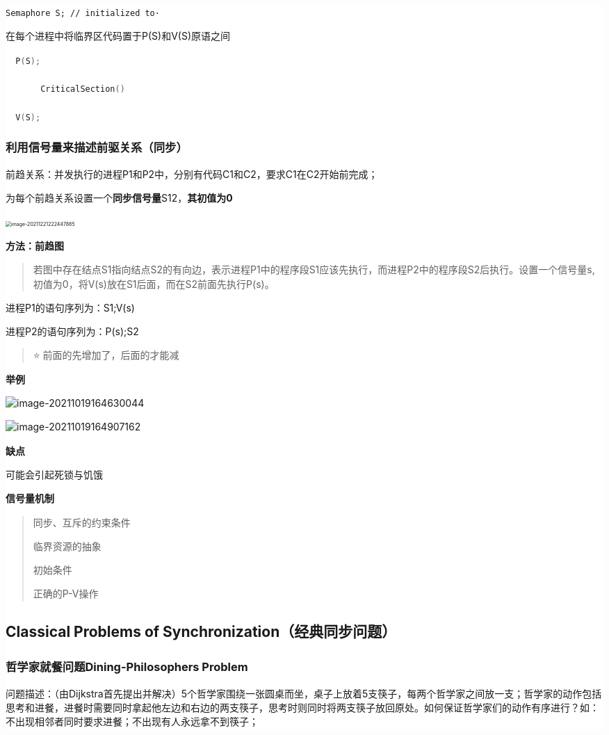 `Semaphore S; // initialized to·`

在每个进程中将临界区代码置于P(S)和V(S)原语之间

```c
  P(S);

	   CriticalSection()

  V(S);
```

### 利用信号量来描述前驱关系（同步）

前趋关系：并发执行的进程P1和P2中，分别有代码C1和C2，要求C1在C2开始前完成；

为每个前趋关系设置一个**同步信号量**S12，**其初值为0**

<img src="https://note-image-1307786938.cos.ap-beijing.myqcloud.com/typora/qshell/image-20211221222447885.png" alt="image-20211221222447885" style="zoom:50%;" />

**方法：前趋图**

>   若图中存在结点S1指向结点S2的有向边，表示进程P1中的程序段S1应该先执行，而进程P2中的程序段S2后执行。设置一个信号量s,初值为0，将V(s)放在S1后面，而在S2前面先执行P(s)。

进程P1的语句序列为：S1;V(s) 

进程P2的语句序列为：P(s);S2

> :star: 前面的先增加了，后面的才能减

**举例**

![image-20211019164630044](https://note-image-1307786938.cos.ap-beijing.myqcloud.com/typora/qshell/image-20211019164630044.png)

![image-20211019164907162](https://note-image-1307786938.cos.ap-beijing.myqcloud.com/typora/qshell/image-20211019164907162.png)

**缺点**

可能会引起死锁与饥饿

**信号量机制**

> 同步、互斥的约束条件
>
> 临界资源的抽象
>
> 初始条件
>
> 正确的P-V操作

## Classical Problems of Synchronization（经典同步问题）

### 哲学家就餐问题Dining-Philosophers Problem

问题描述：（由Dijkstra首先提出并解决）5个哲学家围绕一张圆桌而坐，桌子上放着5支筷子，每两个哲学家之间放一支；哲学家的动作包括思考和进餐，进餐时需要同时拿起他左边和右边的两支筷子，思考时则同时将两支筷子放回原处。如何保证哲学家们的动作有序进行？如：不出现相邻者同时要求进餐；不出现有人永远拿不到筷子；

